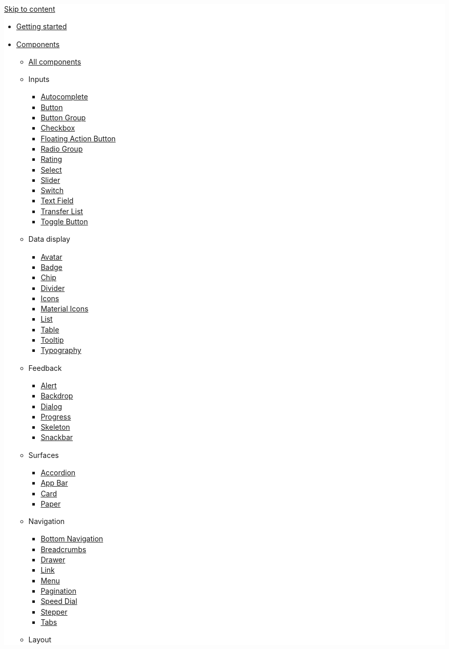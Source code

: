 [Skip to content](https://v6.mui.com/material-ui/all-components/#main-content)

-   [Getting started](https://v6.mui.com/material-ui/getting-started/)
-   [Components](https://v6.mui.com/material-ui/all-components/)
    
    -   [All components](https://v6.mui.com/material-ui/all-components/)
    -   Inputs
        
        -   [Autocomplete](https://v6.mui.com/material-ui/react-autocomplete/)
        -   [Button](https://v6.mui.com/material-ui/react-button/)
        -   [Button Group](https://v6.mui.com/material-ui/react-button-group/)
        -   [Checkbox](https://v6.mui.com/material-ui/react-checkbox/)
        -   [Floating Action Button](https://v6.mui.com/material-ui/react-floating-action-button/)
        -   [Radio Group](https://v6.mui.com/material-ui/react-radio-button/)
        -   [Rating](https://v6.mui.com/material-ui/react-rating/)
        -   [Select](https://v6.mui.com/material-ui/react-select/)
        -   [Slider](https://v6.mui.com/material-ui/react-slider/)
        -   [Switch](https://v6.mui.com/material-ui/react-switch/)
        -   [Text Field](https://v6.mui.com/material-ui/react-text-field/)
        -   [Transfer List](https://v6.mui.com/material-ui/react-transfer-list/)
        -   [Toggle Button](https://v6.mui.com/material-ui/react-toggle-button/)
    -   Data display
        
        -   [Avatar](https://v6.mui.com/material-ui/react-avatar/)
        -   [Badge](https://v6.mui.com/material-ui/react-badge/)
        -   [Chip](https://v6.mui.com/material-ui/react-chip/)
        -   [Divider](https://v6.mui.com/material-ui/react-divider/)
        -   [Icons](https://v6.mui.com/material-ui/icons/)
        -   [Material Icons](https://v6.mui.com/material-ui/material-icons/)
        -   [List](https://v6.mui.com/material-ui/react-list/)
        -   [Table](https://v6.mui.com/material-ui/react-table/)
        -   [Tooltip](https://v6.mui.com/material-ui/react-tooltip/)
        -   [Typography](https://v6.mui.com/material-ui/react-typography/)
    -   Feedback
        
        -   [Alert](https://v6.mui.com/material-ui/react-alert/)
        -   [Backdrop](https://v6.mui.com/material-ui/react-backdrop/)
        -   [Dialog](https://v6.mui.com/material-ui/react-dialog/)
        -   [Progress](https://v6.mui.com/material-ui/react-progress/)
        -   [Skeleton](https://v6.mui.com/material-ui/react-skeleton/)
        -   [Snackbar](https://v6.mui.com/material-ui/react-snackbar/)
    -   Surfaces
        
        -   [Accordion](https://v6.mui.com/material-ui/react-accordion/)
        -   [App Bar](https://v6.mui.com/material-ui/react-app-bar/)
        -   [Card](https://v6.mui.com/material-ui/react-card/)
        -   [Paper](https://v6.mui.com/material-ui/react-paper/)
    -   Navigation
        
        -   [Bottom Navigation](https://v6.mui.com/material-ui/react-bottom-navigation/)
        -   [Breadcrumbs](https://v6.mui.com/material-ui/react-breadcrumbs/)
        -   [Drawer](https://v6.mui.com/material-ui/react-drawer/)
        -   [Link](https://v6.mui.com/material-ui/react-link/)
        -   [Menu](https://v6.mui.com/material-ui/react-menu/)
        -   [Pagination](https://v6.mui.com/material-ui/react-pagination/)
        -   [Speed Dial](https://v6.mui.com/material-ui/react-speed-dial/)
        -   [Stepper](https://v6.mui.com/material-ui/react-stepper/)
        -   [Tabs](https://v6.mui.com/material-ui/react-tabs/)
    -   Layout
        